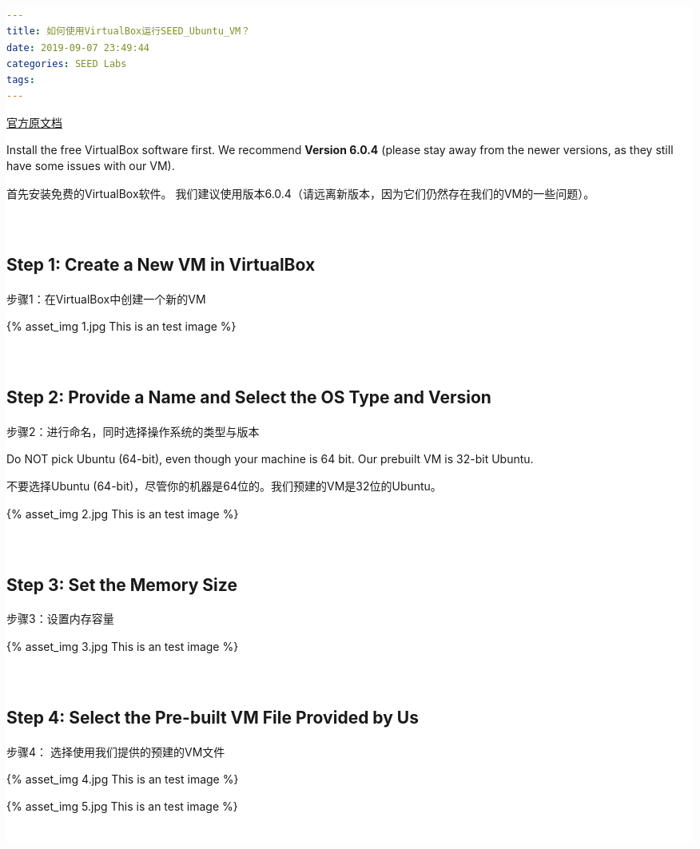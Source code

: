 ```yaml
---
title: 如何使用VirtualBox运行SEED_Ubuntu_VM？
date: 2019-09-07 23:49:44
categories: SEED Labs
tags:
---
```


[官方原文档](https://seedsecuritylabs.org/Labs_16.04/Documents/SEEDVM_VirtualBoxManual.pdf)

Install the free VirtualBox software first. We recommend **Version 6.0.4** (please stay away from the newer versions, as they still have some issues with our VM).

首先安装免费的VirtualBox软件。 我们建议使用版本6.0.4（请远离新版本，因为它们仍然存在我们的VM的一些问题）。



<br>

## Step 1: Create a New VM in VirtualBox

步骤1：在VirtualBox中创建一个新的VM

{% asset_img 1.jpg This is an test image %}

<br>

## Step 2: Provide a Name and Select the OS Type and Version

步骤2：进行命名，同时选择操作系统的类型与版本

Do NOT pick Ubuntu (64-bit), even though your machine is 64 bit. Our prebuilt VM is 32-bit Ubuntu.

不要选择Ubuntu (64-bit)，尽管你的机器是64位的。我们预建的VM是32位的Ubuntu。

{% asset_img 2.jpg This is an test image %}

<br>

## Step 3: Set the Memory Size

步骤3：设置内存容量

{% asset_img 3.jpg This is an test image %}

<br>

## Step 4: Select the Pre-built VM File Provided by Us

步骤4： 选择使用我们提供的预建的VM文件

{% asset_img 4.jpg This is an test image %}

{% asset_img 5.jpg This is an test image %}

<br>

